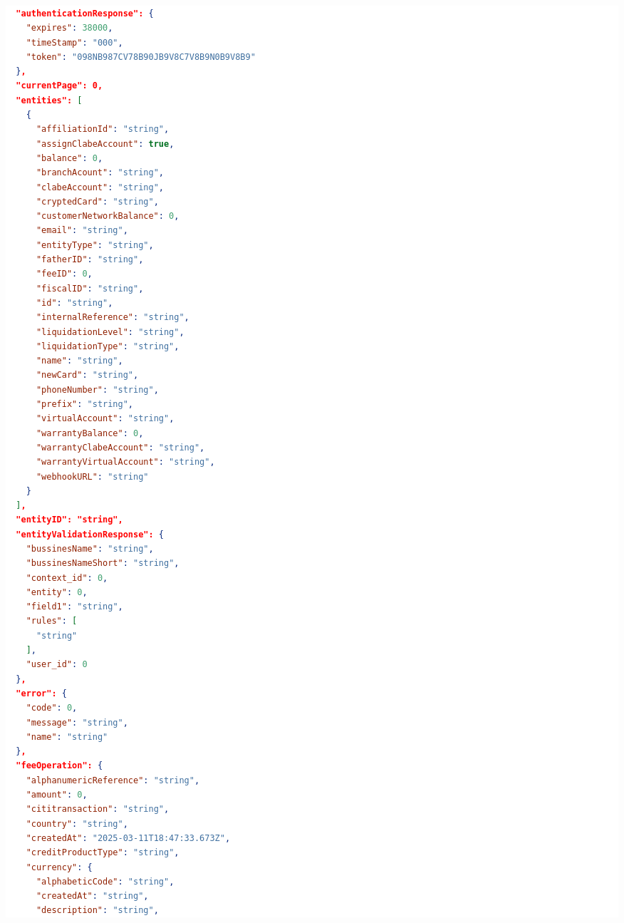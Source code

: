 ```json
  "authenticationResponse": {
    "expires": 38000,
    "timeStamp": "000",
    "token": "098NB987CV78B90JB9V8C7V8B9N0B9V8B9"
  },
  "currentPage": 0,
  "entities": [
    {
      "affiliationId": "string",
      "assignClabeAccount": true,
      "balance": 0,
      "branchAcount": "string",
      "clabeAccount": "string",
      "cryptedCard": "string",
      "customerNetworkBalance": 0,
      "email": "string",
      "entityType": "string",
      "fatherID": "string",
      "feeID": 0,
      "fiscalID": "string",
      "id": "string",
      "internalReference": "string",
      "liquidationLevel": "string",
      "liquidationType": "string",
      "name": "string",
      "newCard": "string",
      "phoneNumber": "string",
      "prefix": "string",
      "virtualAccount": "string",
      "warrantyBalance": 0,
      "warrantyClabeAccount": "string",
      "warrantyVirtualAccount": "string",
      "webhookURL": "string"
    }
  ],
  "entityID": "string",
  "entityValidationResponse": {
    "bussinesName": "string",
    "bussinesNameShort": "string",
    "context_id": 0,
    "entity": 0,
    "field1": "string",
    "rules": [
      "string"
    ],
    "user_id": 0
  },
  "error": {
    "code": 0,
    "message": "string",
    "name": "string"
  },
  "feeOperation": {
    "alphanumericReference": "string",
    "amount": 0,
    "cititransaction": "string",
    "country": "string",
    "createdAt": "2025-03-11T18:47:33.673Z",
    "creditProductType": "string",
    "currency": {
      "alphabeticCode": "string",
      "createdAt": "string",
      "description": "string",
```